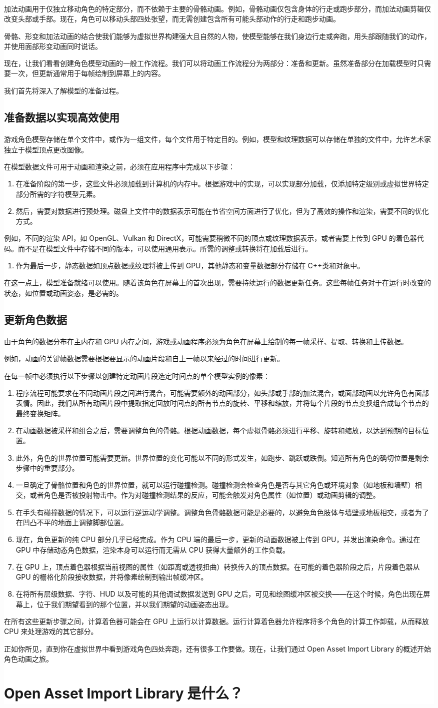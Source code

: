加法动画用于仅独立移动角色的特定部分，而不依赖于主要的骨骼动画。例如，骨骼动画仅包含身体的行走或跑步部分，而加法动画剪辑仅改变头部或手部。现在，角色可以移动头部四处张望，而无需创建包含所有可能头部动作的行走和跑步动画。

骨骼、形变和加法动画的结合使我们能够为虚拟世界构建强大且自然的人物，使模型能够在我们身边行走或奔跑，用头部跟随我们的动作，并使用面部形变动画同时说话。

现在，让我们看看创建角色模型动画的一般工作流程。我们可以将动画工作流程分为两部分：准备和更新。虽然准备部分在加载模型时只需要一次，但更新通常用于每帧绘制到屏幕上的内容。

我们首先将深入了解模型的准备过程。

## 准备数据以实现高效使用

游戏角色模型存储在单个文件中，或作为一组文件，每个文件用于特定目的。例如，模型和纹理数据可以存储在单独的文件中，允许艺术家独立于模型顶点更改图像。

在模型数据文件可用于动画和渲染之前，必须在应用程序中完成以下步骤：

1.  在准备阶段的第一步，这些文件必须加载到计算机的内存中。根据游戏中的实现，可以实现部分加载，仅添加特定级别或虚拟世界特定部分所需的字符模型元素。

1.  然后，需要对数据进行预处理。磁盘上文件中的数据表示可能在节省空间方面进行了优化，但为了高效的操作和渲染，需要不同的优化方式。

例如，不同的渲染 API，如 OpenGL、Vulkan 和 DirectX，可能需要稍微不同的顶点或纹理数据表示，或者需要上传到 GPU 的着色器代码。而不是在模型文件中存储不同的版本，可以使用通用表示。所需的调整或转换将在加载后进行。

1.  作为最后一步，静态数据如顶点数据或纹理将被上传到 GPU，其他静态和变量数据部分存储在 C++类和对象中。

在这一点上，模型准备就绪可以使用。随着该角色在屏幕上的首次出现，需要持续运行的数据更新任务。这些每帧任务对于在运行时改变的状态，如位置或动画姿态，是必需的。

## 更新角色数据

由于角色的数据分布在主内存和 GPU 内存之间，游戏或动画程序必须为角色在屏幕上绘制的每一帧采样、提取、转换和上传数据。

例如，动画的关键帧数据需要根据要显示的动画片段和自上一帧以来经过的时间进行更新。

在每一帧中必须执行以下步骤以创建特定动画片段选定时间点的单个模型实例的像素：

1.  程序流程可能要求在不同动画片段之间进行混合，可能需要额外的动画部分，如头部或手部的加法混合，或面部动画以允许角色有面部表情。因此，我们从所有动画片段中提取指定回放时间点的所有节点的旋转、平移和缩放，并将每个片段的节点变换组合成每个节点的最终变换矩阵。

1.  在动画数据被采样和组合之后，需要调整角色的骨骼。根据动画数据，每个虚拟骨骼必须进行平移、旋转和缩放，以达到预期的目标位置。

1.  此外，角色的世界位置可能需要更新。世界位置的变化可能以不同的形式发生，如跑步、跳跃或跌倒。知道所有角色的确切位置是剩余步骤中的重要部分。

1.  一旦确定了骨骼位置和角色的世界位置，就可以运行碰撞检测。碰撞检测会检查角色是否与其它角色或环境对象（如地板和墙壁）相交，或者角色是否被投射物击中。作为对碰撞检测结果的反应，可能会触发对角色属性（如位置）或动画剪辑的调整。

1.  在手头有碰撞数据的情况下，可以运行逆运动学调整。调整角色骨骼数据可能是必要的，以避免角色肢体与墙壁或地板相交，或者为了在凹凸不平的地面上调整脚部位置。

1.  现在，角色更新的纯 CPU 部分几乎已经完成。作为 CPU 端的最后一步，更新的动画数据被上传到 GPU，并发出渲染命令。通过在 GPU 中存储动态角色数据，渲染本身可以运行而无需从 CPU 获得大量额外的工作负载。

1.  在 GPU 上，顶点着色器根据当前视图的属性（如距离或透视扭曲）转换传入的顶点数据。在可能的着色器阶段之后，片段着色器从 GPU 的栅格化阶段接收数据，并将像素绘制到输出帧缓冲区。

1.  在将所有层级数据、字符、HUD 以及可能的其他调试数据发送到 GPU 之后，可见和绘图缓冲区被交换——在这个时候，角色出现在屏幕上，位于我们期望看到的那个位置，并以我们期望的动画姿态出现。

在所有这些更新步骤之间，计算着色器可能会在 GPU 上运行以计算数据。运行计算着色器允许程序将多个角色的计算工作卸载，从而释放 CPU 来处理游戏的其它部分。

正如你所见，直到你在虚拟世界中看到游戏角色四处奔跑，还有很多工作要做。现在，让我们通过 Open Asset Import Library 的概述开始角色动画之旅。

# Open Asset Import Library 是什么？
